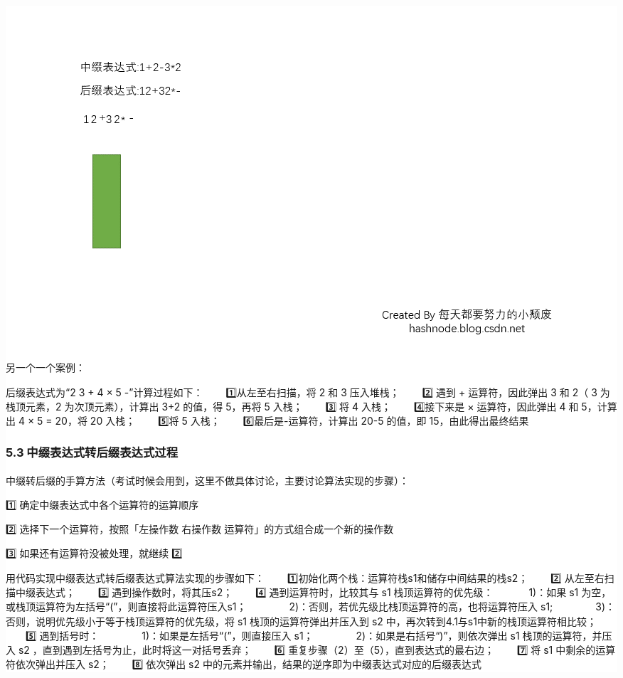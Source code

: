 ![计算后缀表达式](imgs.assets/计算后缀表达式.gif)

另一个一个案例：

后缀表达式为“2 3 + 4 × 5 -”计算过程如下：
  :one:从左至右扫描，将 2 和 3 压入堆栈；
  :two: 遇到 + 运算符，因此弹出 3 和 2（ 3 为栈顶元素，2 为次顶元素），计算出 3+2 的值，得 5，再将 5 入栈；
  :three: 将 4 入栈；
  :four:接下来是 × 运算符，因此弹出 4 和 5，计算出 4 × 5 = 20，将 20 入栈；
  :five:将 5 入栈；
  :six:最后是-运算符，计算出 20-5 的值，即 15，由此得出最终结果

### 5.3 中缀表达式转后缀表达式过程

中缀转后缀的手算方法（考试时候会用到，这里不做具体讨论，主要讨论算法实现的步骤）： 

:one: 确定中缀表达式中各个运算符的运算顺序 

:two: 选择下一个运算符，按照「左操作数 右操作数 运算符」的方式组合成一个新的操作数 

:three: 如果还有运算符没被处理，就继续 :two:

用代码实现中缀表达式转后缀表达式算法实现的步骤如下：
  :one:初始化两个栈：运算符栈s1和储存中间结果的栈s2；
  :two: 从左至右扫描中缀表达式；
  :three: 遇到操作数时，将其压s2；
  :four: 遇到运算符时，比较其与 s1 栈顶运算符的优先级：
      1)：如果 s1 为空，或栈顶运算符为左括号“(”，则直接将此运算符压入s1；
    2)：否则，若优先级比栈顶运算符的高，也将运算符压入 s1;
    3)：否则，说明优先级小于等于栈顶运算符的优先级，将 s1 栈顶的运算符弹出并压入到 s2 中，再次转到4.1与s1中新的栈顶运算符相比较；
  :five: 遇到括号时：
    1)：如果是左括号“(”，则直接压入 s1；
    2)：如果是右括号“)”，则依次弹出 s1 栈顶的运算符，并压入 s2 ，直到遇到左括号为止，此时将这一对括号丢弃；
  :six: 重复步骤（2）至（5），直到表达式的最右边；
  :seven: 将 s1 中剩余的运算符依次弹出并压入 s2；
  :eight: 依次弹出 s2 中的元素并输出，结果的逆序即为中缀表达式对应的后缀表达式
